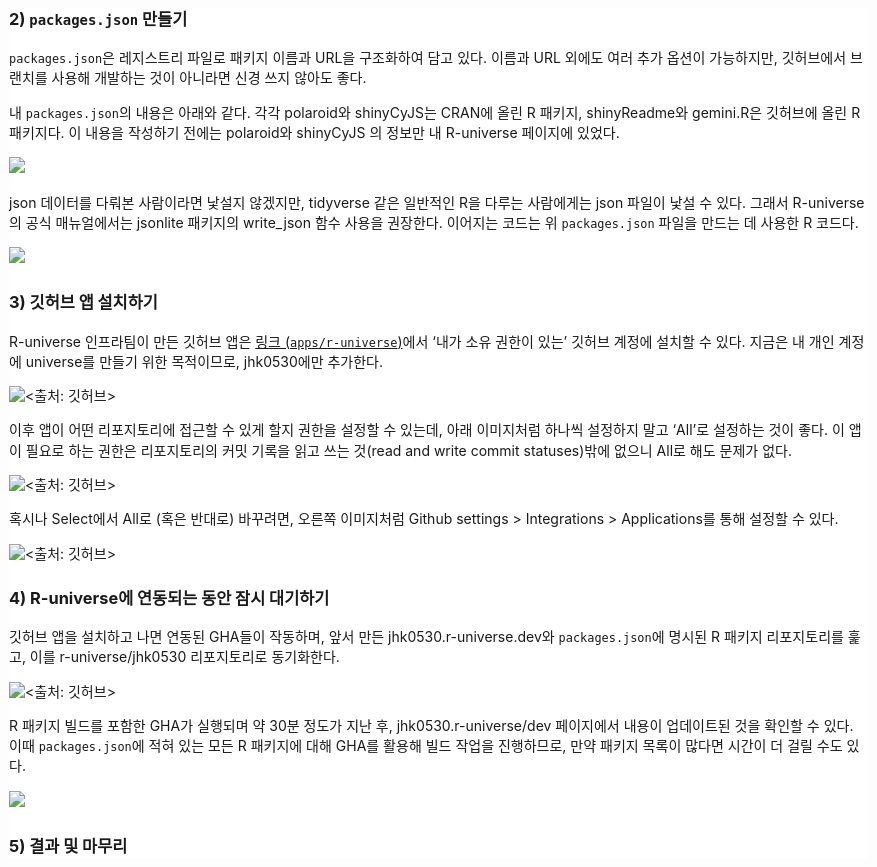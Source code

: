 ### 2) <FontIcon icon="iconfont icon-json"/>`packages.json` 만들기

<FontIcon icon="iconfont icon-json"/>`packages.json`은 레지스트리 파일로 패키지 이름과 URL을 구조화하여 담고 있다. 이름과 URL 외에도 여러 추가 옵션이 가능하지만, 깃허브에서 브랜치를 사용해 개발하는 것이 아니라면 신경 쓰지 않아도 좋다.

내 <FontIcon icon="iconfont icon-json"/>`packages.json`의 내용은 아래와 같다. 각각 polaroid와 shinyCyJS는 CRAN에 올린 R 패키지, shinyReadme와 gemini.R은 깃허브에 올린 R 패키지다. 이 내용을 작성하기 전에는 polaroid와 shinyCyJS 의 정보만 내 R-universe 페이지에 있었다.

![](https://yozm.wishket.com/media/news/2745/8.png)


json 데이터를 다뤄본 사람이라면 낯설지 않겠지만, tidyverse 같은 일반적인 R을 다루는 사람에게는 json 파일이 낯설 수 있다. 그래서 R-universe의 공식 매뉴얼에서는 jsonlite 패키지의 write_json 함수 사용을 권장한다. 이어지는 코드는 위 <FontIcon icon="iconfont icon-json"/>`packages.json` 파일을 만드는 데 사용한 R 코드다.

![](https://yozm.wishket.com/media/news/2745/9.png)


### 3) 깃허브 앱 설치하기

R-universe 인프라팀이 만든 깃허브 앱은 [링크 (<FontIcon icon="iconfont icon-github"/>`apps/r-universe`)](https://github.com/apps/r-universe)에서 ‘내가 소유 권한이 있는’ 깃허브 계정에 설치할 수 있다. 지금은 내 개인 계정에 universe를 만들기 위한 목적이므로, jhk0530에만 추가한다.

![<출처: 깃허브>](https://yozm.wishket.com/media/news/2745/10.png)

이후 앱이 어떤 리포지토리에 접근할 수 있게 할지 권한을 설정할 수 있는데, 아래 이미지처럼 하나씩 설정하지 말고 ‘All’로 설정하는 것이 좋다. 이 앱이 필요로 하는 권한은 리포지토리의 커밋 기록을 읽고 쓰는 것(read and write commit statuses)밖에 없으니 All로 해도 문제가 없다.

![<출처: 깃허브>](https://yozm.wishket.com/media/news/2745/11.png)

혹시나 Select에서 All로 (혹은 반대로) 바꾸려면, 오른쪽 이미지처럼 Github settings > Integrations > Applications를 통해 설정할 수 있다.

![<출처: 깃허브>](https://yozm.wishket.com/media/news/2745/12.png)

### 4) R-universe에 연동되는 동안 잠시 대기하기

깃허브 앱을 설치하고 나면 연동된 GHA들이 작동하며, 앞서 만든 jhk0530.r-universe.dev와 <FontIcon icon="iconfont icon-json"/>`packages.json`에 명시된 R 패키지 리포지토리를 훑고, 이를 r-universe/jhk0530 리포지토리로 동기화한다.

![<출처: 깃허브>](https://yozm.wishket.com/media/news/2745/13-down.png)

R 패키지 빌드를 포함한 GHA가 실행되며 약 30분 정도가 지난 후, jhk0530.r-universe/dev 페이지에서 내용이 업데이트된 것을 확인할 수 있다. 이때 <FontIcon icon="iconfont icon-json"/>`packages.json`에 적혀 있는 모든 R 패키지에 대해 GHA를 활용해 빌드 작업을 진행하므로, 만약 패키지 목록이 많다면 시간이 더 걸릴 수도 있다.

![](https://yozm.wishket.com/media/news/2745/14.png)

### 5) 결과 및 마무리
